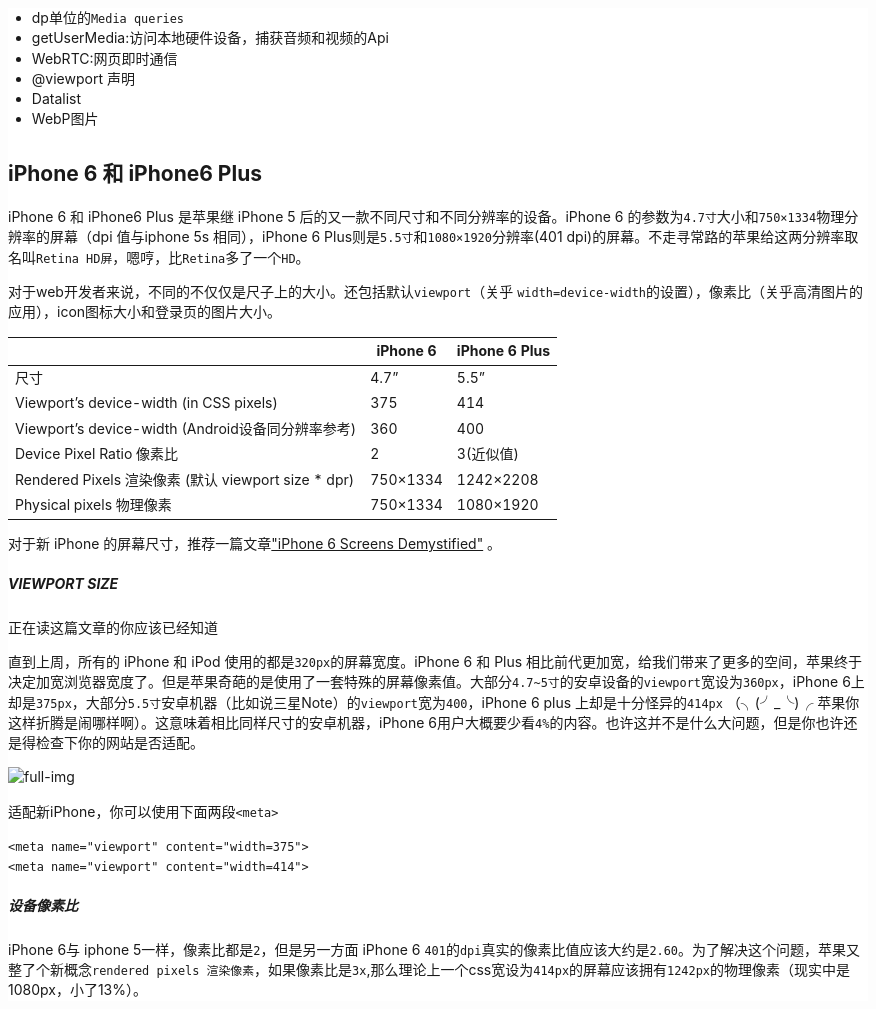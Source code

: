 - dp单位的`Media queries`
- getUserMedia:访问本地硬件设备，捕获音频和视频的Api
- WebRTC:网页即时通信
- @viewport 声明
- Datalist
- WebP图片

## iPhone 6 和 iPhone6 Plus

iPhone 6 和 iPhone6 Plus 是苹果继 iPhone 5 后的又一款不同尺寸和不同分辨率的设备。iPhone 6 的参数为`4.7寸`大小和`750×1334`物理分辨率的屏幕（dpi 值与iphone 5s 相同），iPhone 6 Plus则是`5.5寸`和`1080×1920`分辨率(401 dpi)的屏幕。不走寻常路的苹果给这两分辨率取名叫`Retina HD屏`，嗯哼，比`Retina`多了一个`HD`。

对于web开发者来说，不同的不仅仅是尺子上的大小。还包括默认`viewport`（关乎 `width=device-width`的设置），像素比（关乎高清图片的应用），icon图标大小和登录页的图片大小。

|  | iPhone 6 | iPhone 6 Plus |
| --- | --- | --- |
| 尺寸 | 4.7” | 5.5” |
| Viewport’s device-width (in CSS pixels) | 375 | 414 |
| Viewport’s device-width (Android设备同分辨率参考) | 360 | 400 |
| Device Pixel Ratio 像素比 | 2 | 3(近似值) |
| Rendered Pixels 渲染像素 (默认 viewport size \* dpr) | 750×1334 | 1242×2208 |
| Physical pixels 物理像素 | 750×1334 | 1080×1920 |

对于新 iPhone 的屏幕尺寸，推荐一篇文章["iPhone 6 Screens Demystified"](http://www.paintcodeapp.com/news/iphone-6-screens-demystified) 。

##### VIEWPORT SIZE

正在读这篇文章的你应该已经知道

直到上周，所有的 iPhone 和 iPod 使用的都是`320px`的屏幕宽度。iPhone 6 和 Plus 相比前代更加宽，给我们带来了更多的空间，苹果终于决定加宽浏览器宽度了。但是苹果奇葩的是使用了一套特殊的屏幕像素值。大部分`4.7~5寸`的安卓设备的`viewport`宽设为`360px`，iPhone 6上却是`375px`，大部分`5.5寸`安卓机器（比如说三星Note）的`viewport`宽为`400`，iPhone 6 plus 上却是十分怪异的`414px` （╮(╯\_╰)╭ 苹果你这样折腾是闹哪样啊）。这意味着相比同样尺寸的安卓机器，iPhone 6用户大概要少看`4%`的内容。也许这并不是什么大问题，但是你也许还是得检查下你的网站是否适配。

![full-img](https://static.is26.com/wp-image/2014/10/iphone6.png)

适配新iPhone，你可以使用下面两段`<meta>`

```
<meta name="viewport" content="width=375">
<meta name="viewport" content="width=414">
```

##### 设备像素比

iPhone 6与 iphone 5一样，像素比都是`2`，但是另一方面 iPhone 6 `401`的`dpi`真实的像素比值应该大约是`2.60`。为了解决这个问题，苹果又整了个新概念`rendered pixels 渲染像素`，如果像素比是`3x`,那么理论上一个css宽设为`414px`的屏幕应该拥有`1242px`的物理像素（现实中是1080px，小了13%）。
